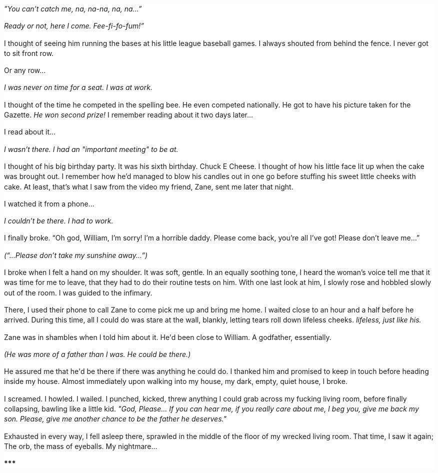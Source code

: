 *”You can’t catch me, na, na-na, na, na...”*

*Ready or not, here I come. Fee-fi-fo-fum!”*

I thought of seeing him running the bases at his little league baseball games. I always shouted from behind the fence. I never got to sit front row.

Or any row...

*I was never on time for a seat. I was at work.*

I thought of the time he competed in the spelling bee. He even competed nationally. He got to have his picture taken for the Gazette. *He won second prize!* I remember reading about it two days later...

I read about it...

*I wasn’t there. I had an "important meeting" to be at.*

I thought of his big birthday party. It was his sixth birthday. Chuck E Cheese. I thought of how his little face lit up when the cake was brought out. I remember how he’d managed to blow his candles out in one go before stuffing his sweet little cheeks with cake. At least, that’s what I saw from the video my friend, Zane, sent me later that night.

I watched it from a phone...

*I couldn’t be there. I had to work.*

I finally broke. “Oh god, William, I’m sorry! I’m a horrible daddy. Please come back, you’re all I’ve got! Please don’t leave me...”

*(“...Please don’t take my sunshine away...”)*

I broke when I felt a hand on my shoulder. It was soft, gentle. In an equally soothing tone, I heard the woman’s voice tell me that it was time for me to leave, that they had to do their routine tests on him. With one last look at him, I slowly rose and hobbled slowly out of the room. I was guided to the infimary.

There, I used their phone to call Zane to come pick me up and bring me home. I waited close to an hour and a half before he arrived. During this time, all I could do was stare at the wall, blankly, letting tears roll down lifeless cheeks. *lifeless, just like his.*

Zane was in shambles when I told him about it. He'd been close to William. A godfather, essentially.

*(He was more of a father than I was. He could be there.)*

He assured me that he'd be there if there was anything he could do. I thanked him and promised to keep in touch before heading inside my house. Almost immediately upon walking into my house, my dark, empty, quiet house, I broke.

I screamed. I howled. I wailed. I punched, kicked, threw anything I could grab across my fucking living room, before finally collapsing, bawling like a little kid. *"God, Please... If you can hear me, if you really care about me, I beg you, give me back my son. Please, give me another chance to be the father he deserves."*

Exhausted in every way, I fell asleep there, sprawled in the middle of the floor of my wrecked living room. That time, I saw it again; The orb, the mass of eyeballs. My nightmare...

**\*\*\***
